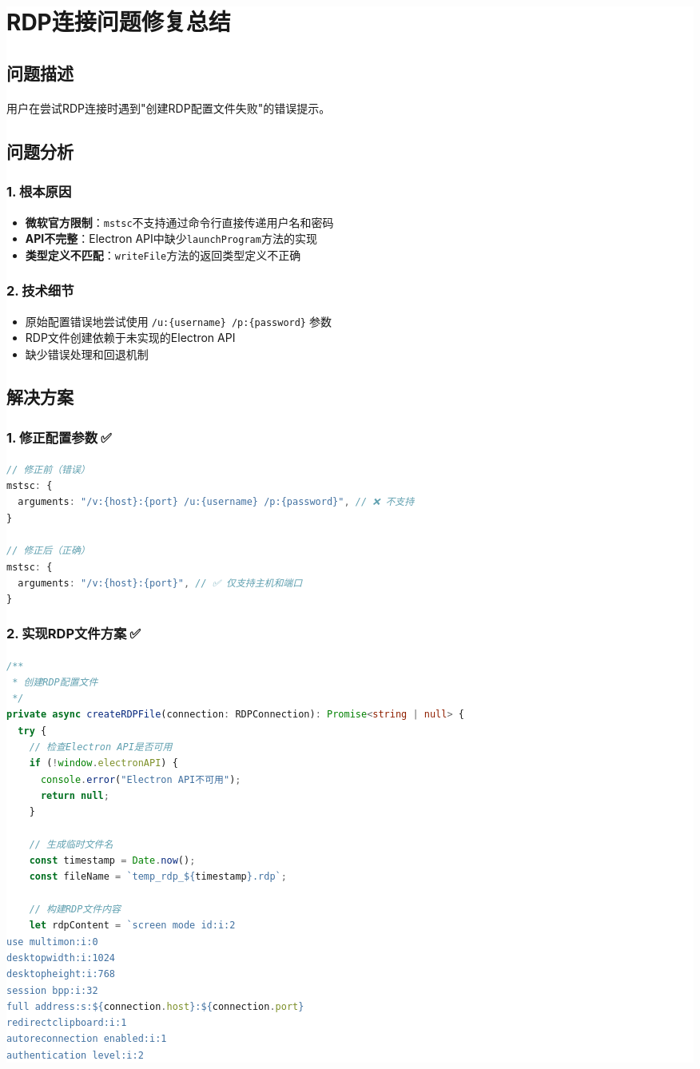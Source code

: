 # RDP连接问题修复总结

## 问题描述

用户在尝试RDP连接时遇到"创建RDP配置文件失败"的错误提示。

## 问题分析

### 1. 根本原因
- **微软官方限制**：`mstsc`不支持通过命令行直接传递用户名和密码
- **API不完整**：Electron API中缺少`launchProgram`方法的实现
- **类型定义不匹配**：`writeFile`方法的返回类型定义不正确

### 2. 技术细节
- 原始配置错误地尝试使用 `/u:{username} /p:{password}` 参数
- RDP文件创建依赖于未实现的Electron API
- 缺少错误处理和回退机制

## 解决方案

### 1. 修正配置参数 ✅
```typescript
// 修正前（错误）
mstsc: {
  arguments: "/v:{host}:{port} /u:{username} /p:{password}", // ❌ 不支持
}

// 修正后（正确）
mstsc: {
  arguments: "/v:{host}:{port}", // ✅ 仅支持主机和端口
}
```

### 2. 实现RDP文件方案 ✅
```typescript
/**
 * 创建RDP配置文件
 */
private async createRDPFile(connection: RDPConnection): Promise<string | null> {
  try {
    // 检查Electron API是否可用
    if (!window.electronAPI) {
      console.error("Electron API不可用");
      return null;
    }

    // 生成临时文件名
    const timestamp = Date.now();
    const fileName = `temp_rdp_${timestamp}.rdp`;

    // 构建RDP文件内容
    let rdpContent = `screen mode id:i:2
use multimon:i:0
desktopwidth:i:1024
desktopheight:i:768
session bpp:i:32
full address:s:${connection.host}:${connection.port}
redirectclipboard:i:1
autoreconnection enabled:i:1
authentication level:i:2
```